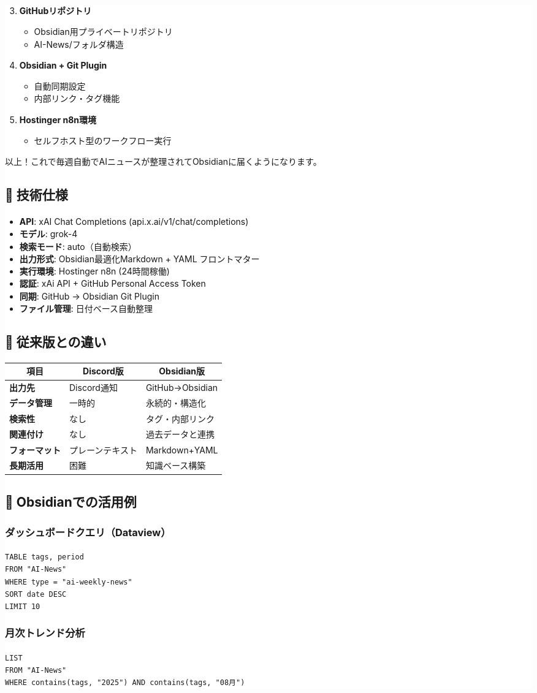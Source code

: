 3. **GitHubリポジトリ**
   - Obsidian用プライベートリポジトリ
   - AI-News/フォルダ構造

4. **Obsidian + Git Plugin**
   - 自動同期設定
   - 内部リンク・タグ機能

5. **Hostinger n8n環境**
   - セルフホスト型のワークフロー実行

以上！これで毎週自動でAIニュースが整理されてObsidianに届くようになります。

## 📌 技術仕様

- **API**: xAI Chat Completions (api.x.ai/v1/chat/completions)
- **モデル**: grok-4
- **検索モード**: auto（自動検索）
- **出力形式**: Obsidian最適化Markdown + YAML フロントマター
- **実行環境**: Hostinger n8n (24時間稼働)
- **認証**: xAi API + GitHub Personal Access Token
- **同期**: GitHub → Obsidian Git Plugin
- **ファイル管理**: 日付ベース自動整理

## 🔄 従来版との違い

| 項目 | Discord版 | Obsidian版 |
|------|-----------|------------|
| **出力先** | Discord通知 | GitHub→Obsidian |
| **データ管理** | 一時的 | 永続的・構造化 |
| **検索性** | なし | タグ・内部リンク |
| **関連付け** | なし | 過去データと連携 |
| **フォーマット** | プレーンテキスト | Markdown+YAML |
| **長期活用** | 困難 | 知識ベース構築 |

## 🎨 Obsidianでの活用例

### ダッシュボードクエリ（Dataview）
```dataview
TABLE tags, period
FROM "AI-News"
WHERE type = "ai-weekly-news"
SORT date DESC
LIMIT 10
```

### 月次トレンド分析
```dataview
LIST
FROM "AI-News" 
WHERE contains(tags, "2025") AND contains(tags, "08月")
```
